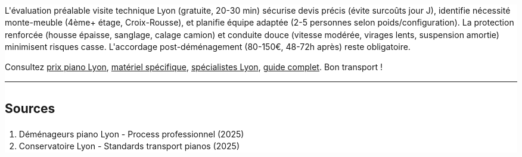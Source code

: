 L'évaluation préalable visite technique Lyon (gratuite, 20-30 min) sécurise devis précis (évite surcoûts jour J), identifie nécessité monte-meuble (4ème+ étage, Croix-Rousse), et planifie équipe adaptée (2-5 personnes selon poids/configuration). La protection renforcée (housse épaisse, sanglage, calage camion) et conduite douce (vitesse modérée, virages lents, suspension amortie) minimisent risques casse. L'accordage post-déménagement (80-150€, 48-72h après) reste obligatoire.

Consultez [prix piano Lyon](/blog/demenagement-piano-lyon/prix-demenagement-piano-droit-lyon), [matériel spécifique](/blog/demenagement-piano-lyon/materiel-demenagement-piano), [spécialistes Lyon](/blog/demenagement-piano-lyon/demenageur-specialiste-piano-lyon), [guide complet](/blog/demenagement-piano-lyon/demenagement-piano-lyon-guide-complet). Bon transport !

---

## Sources

1. Déménageurs piano Lyon - Process professionnel (2025)
2. Conservatoire Lyon - Standards transport pianos (2025)


